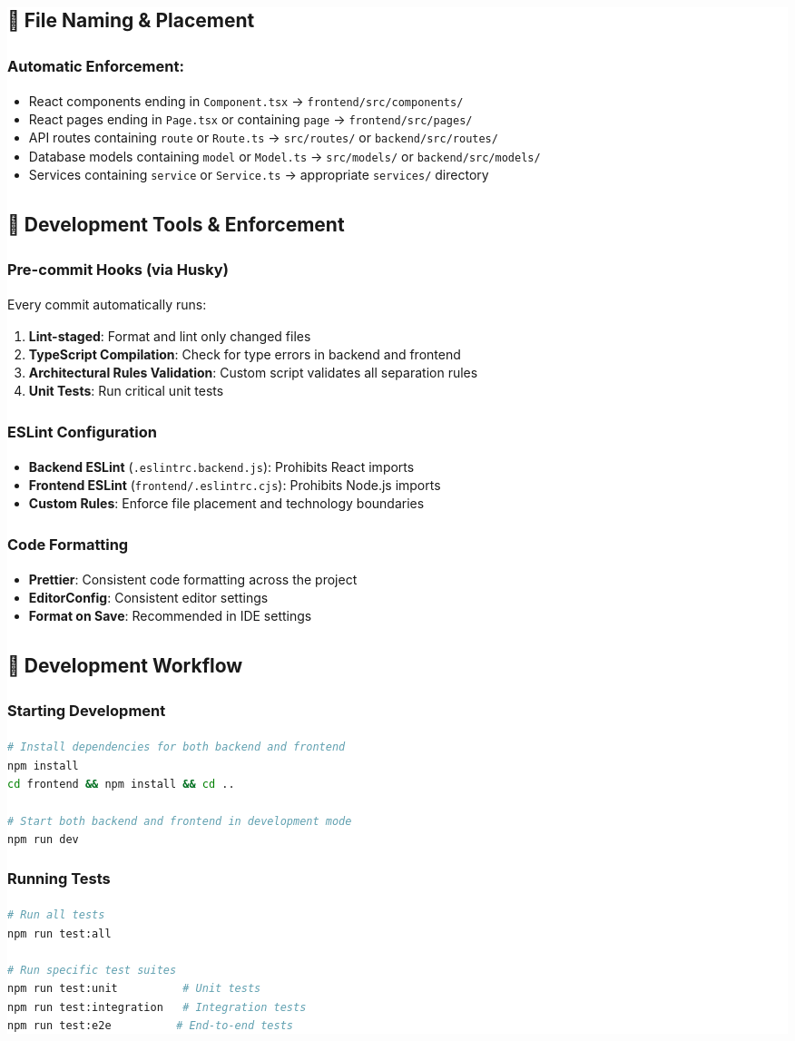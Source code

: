 ## 📝 File Naming & Placement

### Automatic Enforcement:
- React components ending in `Component.tsx` → `frontend/src/components/`
- React pages ending in `Page.tsx` or containing `page` → `frontend/src/pages/`
- API routes containing `route` or `Route.ts` → `src/routes/` or `backend/src/routes/`
- Database models containing `model` or `Model.ts` → `src/models/` or `backend/src/models/`
- Services containing `service` or `Service.ts` → appropriate `services/` directory

## 🔧 Development Tools & Enforcement

### Pre-commit Hooks (via Husky)
Every commit automatically runs:

1. **Lint-staged**: Format and lint only changed files
2. **TypeScript Compilation**: Check for type errors in backend and frontend
3. **Architectural Rules Validation**: Custom script validates all separation rules
4. **Unit Tests**: Run critical unit tests

### ESLint Configuration
- **Backend ESLint** (`.eslintrc.backend.js`): Prohibits React imports
- **Frontend ESLint** (`frontend/.eslintrc.cjs`): Prohibits Node.js imports
- **Custom Rules**: Enforce file placement and technology boundaries

### Code Formatting
- **Prettier**: Consistent code formatting across the project
- **EditorConfig**: Consistent editor settings
- **Format on Save**: Recommended in IDE settings

## 🚀 Development Workflow

### Starting Development
```bash
# Install dependencies for both backend and frontend
npm install
cd frontend && npm install && cd ..

# Start both backend and frontend in development mode
npm run dev
```

### Running Tests
```bash
# Run all tests
npm run test:all

# Run specific test suites
npm run test:unit          # Unit tests
npm run test:integration   # Integration tests
npm run test:e2e          # End-to-end tests
```

